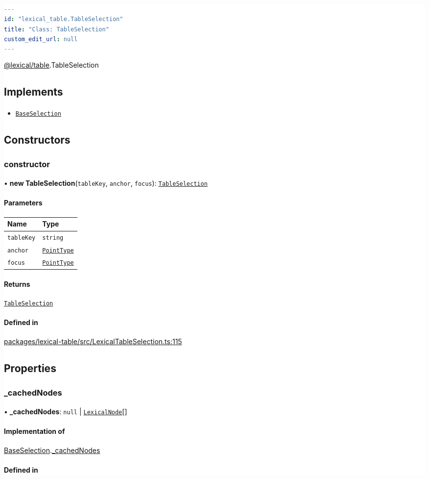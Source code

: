 ```yaml
---
id: "lexical_table.TableSelection"
title: "Class: TableSelection"
custom_edit_url: null
---
```


[@lexical/table](../modules/lexical_table.md).TableSelection

## Implements

- [`BaseSelection`](../interfaces/lexical.BaseSelection.md)

## Constructors

### constructor

• **new TableSelection**(`tableKey`, `anchor`, `focus`): [`TableSelection`](lexical_table.TableSelection.md)

#### Parameters

| Name | Type |
| :------ | :------ |
| `tableKey` | `string` |
| `anchor` | [`PointType`](../modules/lexical.md#pointtype) |
| `focus` | [`PointType`](../modules/lexical.md#pointtype) |

#### Returns

[`TableSelection`](lexical_table.TableSelection.md)

#### Defined in

[packages/lexical-table/src/LexicalTableSelection.ts:115](https://github.com/QubitPi/lexical/tree/main/packages/lexical-table/src/LexicalTableSelection.ts#L115)

## Properties

### \_cachedNodes

• **\_cachedNodes**: ``null`` \| [`LexicalNode`](lexical.LexicalNode.md)[]

#### Implementation of

[BaseSelection](../interfaces/lexical.BaseSelection.md).[_cachedNodes](../interfaces/lexical.BaseSelection.md#_cachednodes)

#### Defined in

